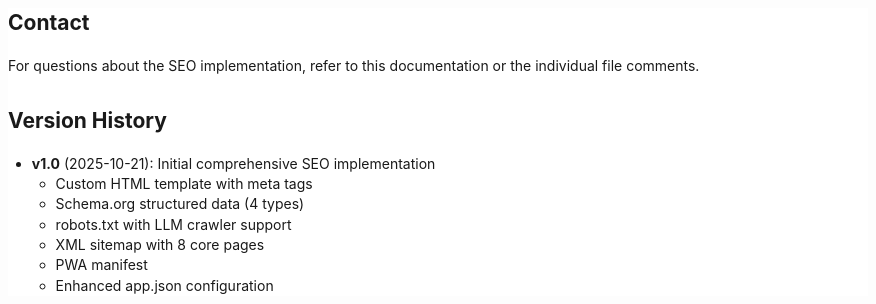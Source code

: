 ## Contact

For questions about the SEO implementation, refer to this documentation or the individual file comments.

## Version History

- **v1.0** (2025-10-21): Initial comprehensive SEO implementation
  - Custom HTML template with meta tags
  - Schema.org structured data (4 types)
  - robots.txt with LLM crawler support
  - XML sitemap with 8 core pages
  - PWA manifest
  - Enhanced app.json configuration

